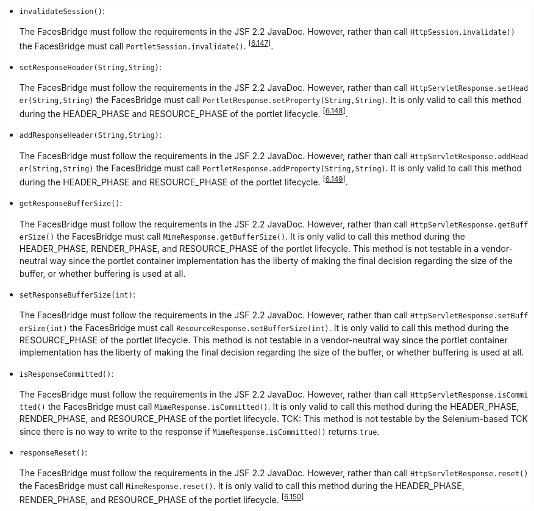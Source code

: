 - `invalidateSession()`:

    The FacesBridge must follow the requirements in the JSF 2.2 JavaDoc. However, rather than call
    `HttpSession.invalidate()` the FacesBridge must call `PortletSession.invalidate()`.
    <sup>[[6.147](tck-tests.md#6.147)]</sup>.

- `setResponseHeader(String,String)`:

    The FacesBridge must follow the requirements in the JSF 2.2 JavaDoc. However, rather than call
    `HttpServletResponse.setHeader(String,String)` the FacesBridge must call
    `PortletResponse.setProperty(String,String)`. It is only valid to call this method during the HEADER_PHASE and
    RESOURCE_PHASE of the portlet lifecycle. <sup>[[6.148](tck-tests.md#6.148)]</sup>.

- `addResponseHeader(String,String)`:

    The FacesBridge must follow the requirements in the JSF 2.2 JavaDoc. However, rather than call
    `HttpServletResponse.addHeader(String,String)` the FacesBridge must call
    `PortletResponse.addProperty(String,String)`. It is only valid to call this method during the HEADER_PHASE and
    RESOURCE_PHASE of the portlet lifecycle. <sup>[[6.149](tck-tests.md#6.149)]</sup>.

- `getResponseBufferSize()`:

    The FacesBridge must follow the requirements in the JSF 2.2 JavaDoc. However, rather than call
    `HttpServletResponse.getBufferSize()` the FacesBridge must call `MimeResponse.getBufferSize()`. It is only valid to
    call this method during the HEADER_PHASE, RENDER_PHASE, and RESOURCE_PHASE of the portlet lifecycle. This method is
    not testable in a vendor-neutral way since the portlet container implementation has the liberty of making the final
    decision regarding the size of the buffer, or whether buffering is used at all.

- `setResponseBufferSize(int)`:

    The FacesBridge must follow the requirements in the JSF 2.2 JavaDoc. However, rather than call
    `HttpServletResponse.setBufferSize(int)` the FacesBridge must call `ResourceResponse.setBufferSize(int)`. It is only
    valid to call this method during the RESOURCE_PHASE of the portlet lifecycle. This method is not testable in a
    vendor-neutral way since the portlet container implementation has the liberty of making the final decision regarding
    the size of the buffer, or whether buffering is used at all.

- `isResponseCommitted()`:

    The FacesBridge must follow the requirements in the JSF 2.2 JavaDoc. However, rather than call
    `HttpServletResponse.isCommitted()` the FacesBridge must call `MimeResponse.isCommitted()`. It is only valid to call
    this method during the HEADER_PHASE, RENDER_PHASE, and RESOURCE_PHASE of the portlet lifecycle. TCK: This method is
    not testable by the Selenium-based TCK since there is no way to write to the response if
    `MimeResponse.isCommitted()` returns `true`.

- `responseReset()`:

    The FacesBridge must follow the requirements in the JSF 2.2 JavaDoc. However, rather than call
    `HttpServletResponse.reset()` the FacesBridge must call `MimeResponse.reset()`. It is only valid to call this method
    during the HEADER_PHASE, RENDER_PHASE, and RESOURCE_PHASE of the portlet lifecycle.
    <sup>[[6.150](tck-tests.md#6.150)]</sup>
